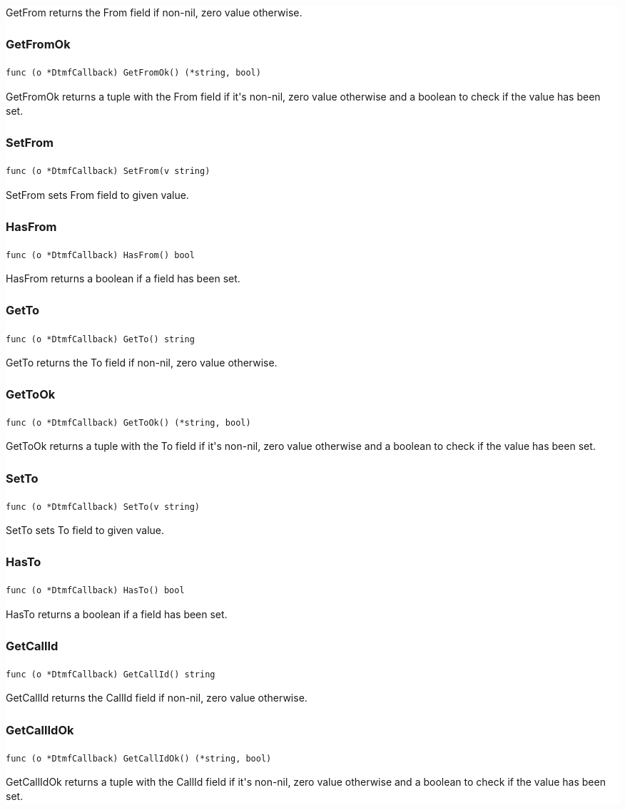 GetFrom returns the From field if non-nil, zero value otherwise.

### GetFromOk

`func (o *DtmfCallback) GetFromOk() (*string, bool)`

GetFromOk returns a tuple with the From field if it's non-nil, zero value otherwise
and a boolean to check if the value has been set.

### SetFrom

`func (o *DtmfCallback) SetFrom(v string)`

SetFrom sets From field to given value.

### HasFrom

`func (o *DtmfCallback) HasFrom() bool`

HasFrom returns a boolean if a field has been set.

### GetTo

`func (o *DtmfCallback) GetTo() string`

GetTo returns the To field if non-nil, zero value otherwise.

### GetToOk

`func (o *DtmfCallback) GetToOk() (*string, bool)`

GetToOk returns a tuple with the To field if it's non-nil, zero value otherwise
and a boolean to check if the value has been set.

### SetTo

`func (o *DtmfCallback) SetTo(v string)`

SetTo sets To field to given value.

### HasTo

`func (o *DtmfCallback) HasTo() bool`

HasTo returns a boolean if a field has been set.

### GetCallId

`func (o *DtmfCallback) GetCallId() string`

GetCallId returns the CallId field if non-nil, zero value otherwise.

### GetCallIdOk

`func (o *DtmfCallback) GetCallIdOk() (*string, bool)`

GetCallIdOk returns a tuple with the CallId field if it's non-nil, zero value otherwise
and a boolean to check if the value has been set.

